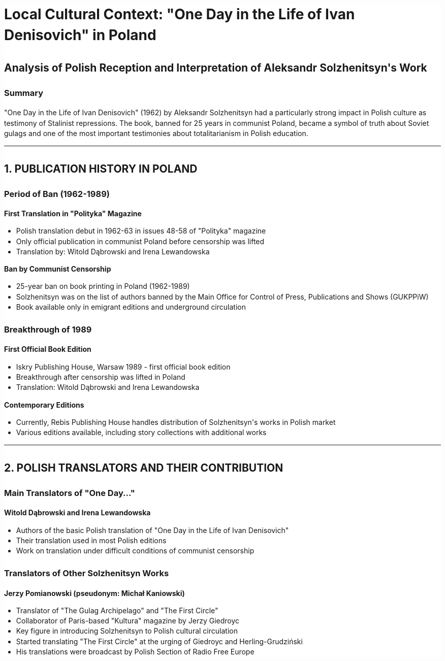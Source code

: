 # Local Cultural Context: "One Day in the Life of Ivan Denisovich" in Poland
## Analysis of Polish Reception and Interpretation of Aleksandr Solzhenitsyn's Work

### Summary
"One Day in the Life of Ivan Denisovich" (1962) by Aleksandr Solzhenitsyn had a particularly strong impact in Polish culture as testimony of Stalinist repressions. The book, banned for 25 years in communist Poland, became a symbol of truth about Soviet gulags and one of the most important testimonies about totalitarianism in Polish education.

---

## 1. PUBLICATION HISTORY IN POLAND

### Period of Ban (1962-1989)
**First Translation in "Polityka" Magazine**
- Polish translation debut in 1962-63 in issues 48-58 of "Polityka" magazine
- Only official publication in communist Poland before censorship was lifted
- Translation by: Witold Dąbrowski and Irena Lewandowska

**Ban by Communist Censorship**
- 25-year ban on book printing in Poland (1962-1989)
- Solzhenitsyn was on the list of authors banned by the Main Office for Control of Press, Publications and Shows (GUKPPiW)
- Book available only in emigrant editions and underground circulation

### Breakthrough of 1989
**First Official Book Edition**
- Iskry Publishing House, Warsaw 1989 - first official book edition
- Breakthrough after censorship was lifted in Poland
- Translation: Witold Dąbrowski and Irena Lewandowska

**Contemporary Editions**
- Currently, Rebis Publishing House handles distribution of Solzhenitsyn's works in Polish market
- Various editions available, including story collections with additional works

---

## 2. POLISH TRANSLATORS AND THEIR CONTRIBUTION

### Main Translators of "One Day..."
**Witold Dąbrowski and Irena Lewandowska**
- Authors of the basic Polish translation of "One Day in the Life of Ivan Denisovich"
- Their translation used in most Polish editions
- Work on translation under difficult conditions of communist censorship

### Translators of Other Solzhenitsyn Works
**Jerzy Pomianowski (pseudonym: Michał Kaniowski)**
- Translator of "The Gulag Archipelago" and "The First Circle"
- Collaborator of Paris-based "Kultura" magazine by Jerzy Giedroyc
- Key figure in introducing Solzhenitsyn to Polish cultural circulation
- Started translating "The First Circle" at the urging of Giedroyc and Herling-Grudziński
- His translations were broadcast by Polish Section of Radio Free Europe
